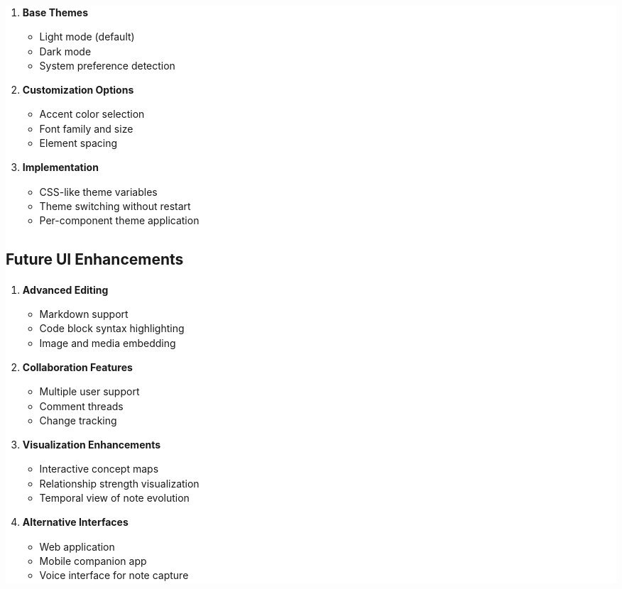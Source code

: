 1. **Base Themes**
   - Light mode (default)
   - Dark mode
   - System preference detection

2. **Customization Options**
   - Accent color selection
   - Font family and size
   - Element spacing

3. **Implementation**
   - CSS-like theme variables
   - Theme switching without restart
   - Per-component theme application

## Future UI Enhancements

1. **Advanced Editing**
   - Markdown support
   - Code block syntax highlighting
   - Image and media embedding

2. **Collaboration Features**
   - Multiple user support
   - Comment threads
   - Change tracking

3. **Visualization Enhancements**
   - Interactive concept maps
   - Relationship strength visualization
   - Temporal view of note evolution

4. **Alternative Interfaces**
   - Web application
   - Mobile companion app
   - Voice interface for note capture
